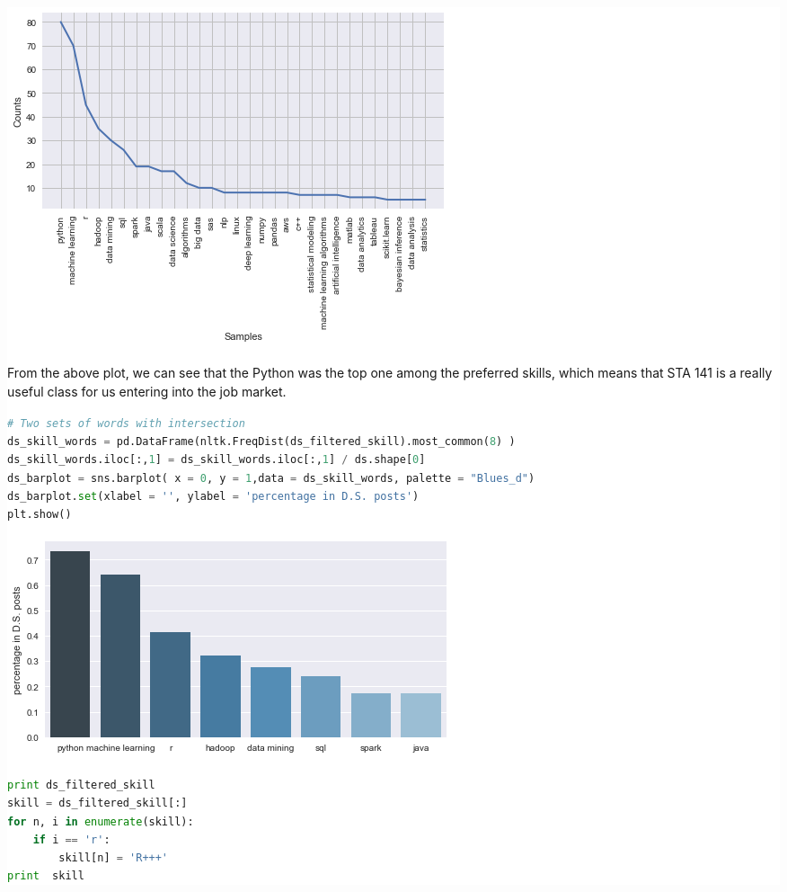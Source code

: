 
![png](output_37_0.png)


<p> From the above plot, we can see that the Python was the top one among the preferred skills, which means that STA 141 is a really useful class for us entering into the job market.</p>


```python
# Two sets of words with intersection
ds_skill_words = pd.DataFrame(nltk.FreqDist(ds_filtered_skill).most_common(8) )
ds_skill_words.iloc[:,1] = ds_skill_words.iloc[:,1] / ds.shape[0] 
ds_barplot = sns.barplot( x = 0, y = 1,data = ds_skill_words, palette = "Blues_d")
ds_barplot.set(xlabel = '', ylabel = 'percentage in D.S. posts')
plt.show()
```


![png](output_39_0.png)



```python
print ds_filtered_skill
skill = ds_filtered_skill[:]
for n, i in enumerate(skill):
    if i == 'r':
        skill[n] = 'R+++'
print  skill
```
